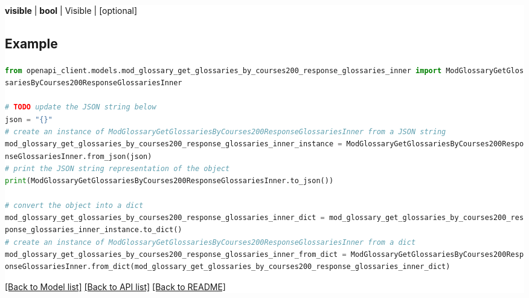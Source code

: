 **visible** | **bool** | Visible | [optional] 

## Example

```python
from openapi_client.models.mod_glossary_get_glossaries_by_courses200_response_glossaries_inner import ModGlossaryGetGlossariesByCourses200ResponseGlossariesInner

# TODO update the JSON string below
json = "{}"
# create an instance of ModGlossaryGetGlossariesByCourses200ResponseGlossariesInner from a JSON string
mod_glossary_get_glossaries_by_courses200_response_glossaries_inner_instance = ModGlossaryGetGlossariesByCourses200ResponseGlossariesInner.from_json(json)
# print the JSON string representation of the object
print(ModGlossaryGetGlossariesByCourses200ResponseGlossariesInner.to_json())

# convert the object into a dict
mod_glossary_get_glossaries_by_courses200_response_glossaries_inner_dict = mod_glossary_get_glossaries_by_courses200_response_glossaries_inner_instance.to_dict()
# create an instance of ModGlossaryGetGlossariesByCourses200ResponseGlossariesInner from a dict
mod_glossary_get_glossaries_by_courses200_response_glossaries_inner_from_dict = ModGlossaryGetGlossariesByCourses200ResponseGlossariesInner.from_dict(mod_glossary_get_glossaries_by_courses200_response_glossaries_inner_dict)
```
[[Back to Model list]](../README.md#documentation-for-models) [[Back to API list]](../README.md#documentation-for-api-endpoints) [[Back to README]](../README.md)


